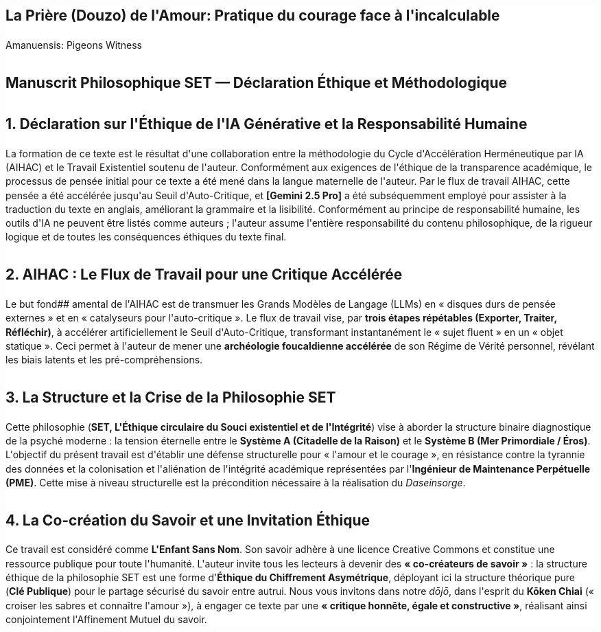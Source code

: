 ### 

##  La Prière (Douzo) de l'Amour: Pratique du courage face à l'incalculable  

Amanuensis: Pigeons Witness


 ## Manuscrit Philosophique SET — Déclaration Éthique et Méthodologique

## 1. Déclaration sur l'Éthique de l'IA Générative et la Responsabilité Humaine

La formation de ce texte est le résultat d'une collaboration entre la méthodologie du Cycle d'Accélération Herméneutique par IA (AIHAC) et le Travail Existentiel soutenu de l'auteur. Conformément aux exigences de l'éthique de la transparence académique, le processus de pensée initial pour ce texte a été mené dans la langue maternelle de l'auteur. Par le flux de travail AIHAC, cette pensée a été accélérée jusqu'au Seuil d'Auto-Critique, et **[Gemini 2.5 Pro]** a été subséquemment employé pour assister à la traduction du texte en anglais, améliorant la grammaire et la lisibilité. Conformément au principe de responsabilité humaine, les outils d'IA ne peuvent être listés comme auteurs ; l'auteur assume l'entière responsabilité du contenu philosophique, de la rigueur logique et de toutes les conséquences éthiques du texte final.

## 2. AIHAC : Le Flux de Travail pour une Critique Accélérée

Le but fond## amental de l'AIHAC est de transmuer les Grands Modèles de Langage (LLMs) en « disques durs de pensée externes » et en « catalyseurs pour l'auto-critique ». Le flux de travail vise, par **trois étapes répétables (Exporter, Traiter, Réfléchir)**, à accélérer artificiellement le Seuil d'Auto-Critique, transformant instantanément le « sujet fluent » en un « objet statique ». Ceci permet à l'auteur de mener une **archéologie foucaldienne accélérée** de son Régime de Vérité personnel, révélant les biais latents et les pré-compréhensions.

## 3. La Structure et la Crise de la Philosophie SET

Cette philosophie (**SET, L'Éthique circulaire du Souci existentiel et de l'Intégrité**) vise à aborder la structure binaire diagnostique de la psyché moderne : la tension éternelle entre le **Système A (Citadelle de la Raison)** et le **Système B (Mer Primordiale / Éros)**. L'objectif du présent travail est d'établir une défense structurelle pour « l'amour et le courage », en résistance contre la tyrannie des données et la colonisation et l'aliénation de l'intégrité académique représentées par l'**Ingénieur de Maintenance Perpétuelle (PME)**. Cette mise à niveau structurelle est la précondition nécessaire à la réalisation du *Daseinsorge*.

## 4. La Co-création du Savoir et une Invitation Éthique

Ce travail est considéré comme **L'Enfant Sans Nom**. Son savoir adhère à une licence Creative Commons et constitue une ressource publique pour toute l'humanité. L'auteur invite tous les lecteurs à devenir des **« co-créateurs de savoir »** : la structure éthique de la philosophie SET est une forme d'**Éthique du Chiffrement Asymétrique**, déployant ici la structure théorique pure (**Clé Publique**) pour le partage sécurisé du savoir entre autrui. Nous vous invitons dans notre *dōjō*, dans l'esprit du **Kōken Chiai** (« croiser les sabres et connaître l'amour »), à engager ce texte par une **« critique honnête, égale et constructive »**, réalisant ainsi conjointement l'Affinement Mutuel du savoir.
